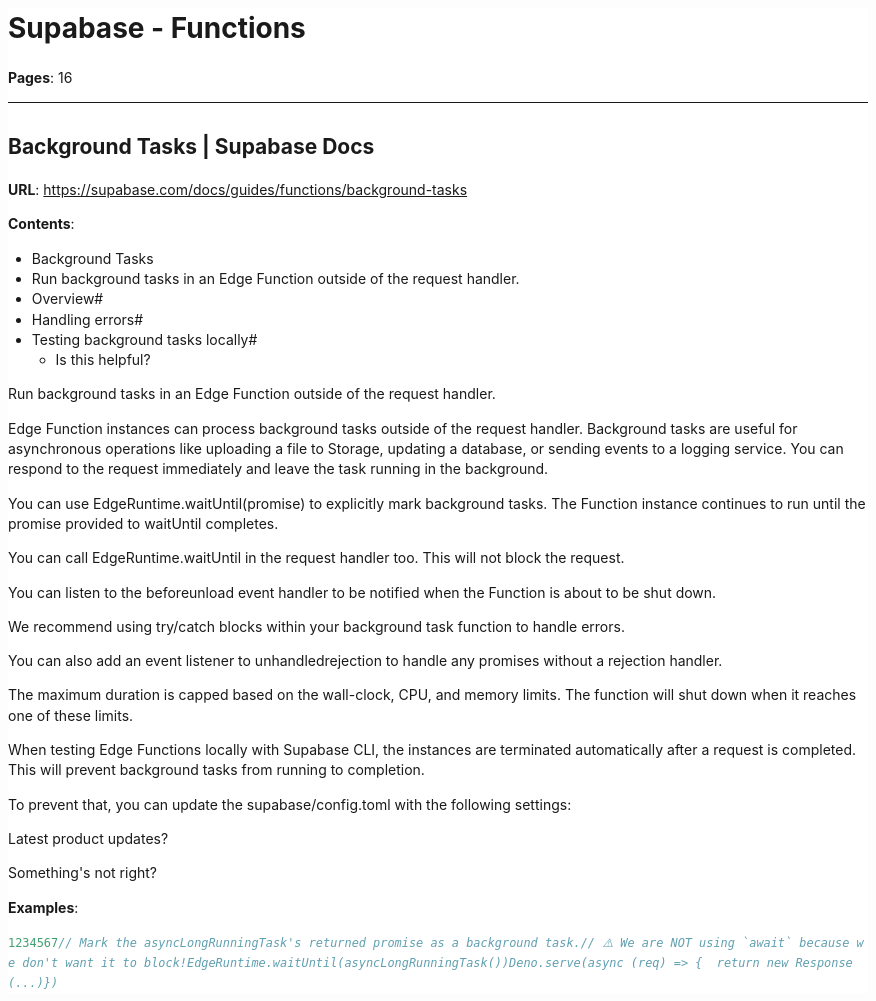 # Supabase - Functions

**Pages**: 16

---

## Background Tasks | Supabase Docs

**URL**: https://supabase.com/docs/guides/functions/background-tasks

**Contents**:
- Background Tasks
- Run background tasks in an Edge Function outside of the request handler.
- Overview#
- Handling errors#
- Testing background tasks locally#
  - Is this helpful?

Run background tasks in an Edge Function outside of the request handler.

Edge Function instances can process background tasks outside of the request handler. Background tasks are useful for asynchronous operations like uploading a file to Storage, updating a database, or sending events to a logging service. You can respond to the request immediately and leave the task running in the background.

You can use EdgeRuntime.waitUntil(promise) to explicitly mark background tasks. The Function instance continues to run until the promise provided to waitUntil completes.

You can call EdgeRuntime.waitUntil in the request handler too. This will not block the request.

You can listen to the beforeunload event handler to be notified when the Function is about to be shut down.

We recommend using try/catch blocks within your background task function to handle errors.

You can also add an event listener to unhandledrejection to handle any promises without a rejection handler.

The maximum duration is capped based on the wall-clock, CPU, and memory limits. The function will shut down when it reaches one of these limits.

When testing Edge Functions locally with Supabase CLI, the instances are terminated automatically after a request is completed. This will prevent background tasks from running to completion.

To prevent that, you can update the supabase/config.toml with the following settings:

Latest product updates?

Something's not right?

**Examples**:

```javascript
1234567// Mark the asyncLongRunningTask's returned promise as a background task.// ⚠️ We are NOT using `await` because we don't want it to block!EdgeRuntime.waitUntil(asyncLongRunningTask())Deno.serve(async (req) => {  return new Response(...)})
```
